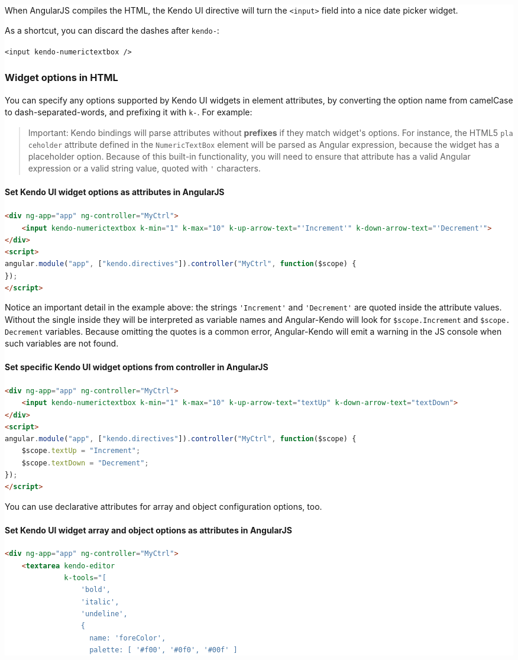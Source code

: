 When AngularJS compiles the HTML, the Kendo UI directive will turn the `<input>` field into a nice date picker widget.

As a shortcut, you can discard the dashes after `kendo-`:

    <input kendo-numerictextbox />

### Widget options in HTML

You can specify any options supported by Kendo UI widgets in element attributes, by converting the option name from camelCase to dash-separated-words, and prefixing it with `k-`.  For example:

> Important: Kendo bindings will parse attributes without **prefixes** if they match widget's options. For instance, the HTML5 `placeholder` attribute defined in the `NumericTextBox` element will be parsed as Angular expression,
because the widget has a placeholder option. Because of this built-in functionality, you will need to ensure that attribute has a valid Angular expression or a valid string value, quoted with `'` characters.

#### Set Kendo UI widget options as attributes in AngularJS

```html
<div ng-app="app" ng-controller="MyCtrl">
    <input kendo-numerictextbox k-min="1" k-max="10" k-up-arrow-text="'Increment'" k-down-arrow-text="'Decrement'">
</div>
<script>
angular.module("app", ["kendo.directives"]).controller("MyCtrl", function($scope) {
});
</script>
```

Notice an important detail in the example above: the strings `'Increment'` and `'Decrement'` are quoted inside the attribute values.  Without the single inside they will be interpreted as variable names and Angular-Kendo will look for `$scope.Increment` and `$scope.Decrement` variables.  Because omitting the quotes is a common error, Angular-Kendo will emit a warning in the JS console when such variables are not found.

#### Set specific Kendo UI widget options from controller in AngularJS
```html
<div ng-app="app" ng-controller="MyCtrl">
    <input kendo-numerictextbox k-min="1" k-max="10" k-up-arrow-text="textUp" k-down-arrow-text="textDown">
</div>
<script>
angular.module("app", ["kendo.directives"]).controller("MyCtrl", function($scope) {
    $scope.textUp = "Increment";
    $scope.textDown = "Decrement";
});
</script>
```

You can use declarative attributes for array and object configuration options, too.

#### Set Kendo UI widget array and object options as attributes in AngularJS

```html
<div ng-app="app" ng-controller="MyCtrl">
    <textarea kendo-editor
              k-tools="[
                  'bold',
                  'italic',
                  'undeline',
                  {
                    name: 'foreColor',
                    palette: [ '#f00', '#0f0', '#00f' ]
```